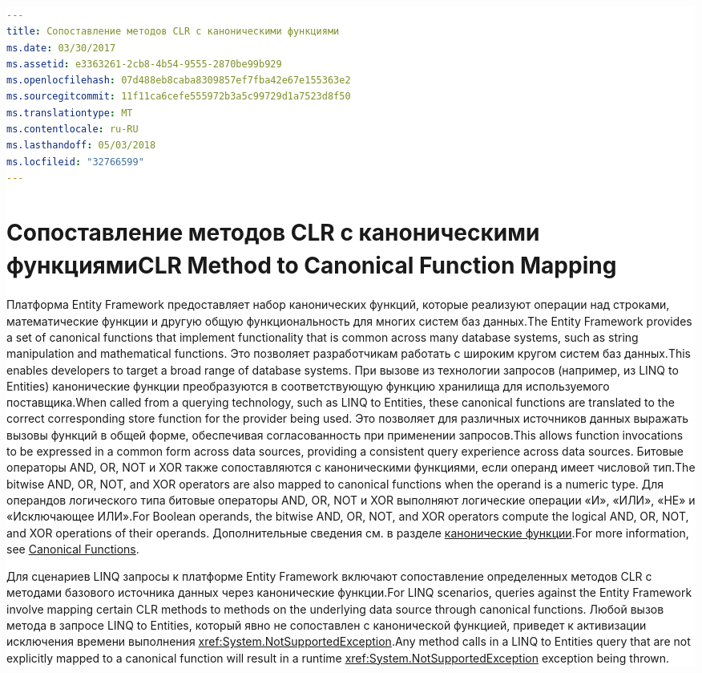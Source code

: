 ```yaml
---
title: Сопоставление методов CLR с каноническими функциями
ms.date: 03/30/2017
ms.assetid: e3363261-2cb8-4b54-9555-2870be99b929
ms.openlocfilehash: 07d488eb8caba8309857ef7fba42e67e155363e2
ms.sourcegitcommit: 11f11ca6cefe555972b3a5c99729d1a7523d8f50
ms.translationtype: MT
ms.contentlocale: ru-RU
ms.lasthandoff: 05/03/2018
ms.locfileid: "32766599"
---
```

# <a name="clr-method-to-canonical-function-mapping"></a><span data-ttu-id="9c8f0-102">Сопоставление методов CLR с каноническими функциями</span><span class="sxs-lookup"><span data-stu-id="9c8f0-102">CLR Method to Canonical Function Mapping</span></span>
<span data-ttu-id="9c8f0-103">Платформа Entity Framework предоставляет набор канонических функций, которые реализуют операции над строками, математические функции и другую общую функциональность для многих систем баз данных.</span><span class="sxs-lookup"><span data-stu-id="9c8f0-103">The Entity Framework provides a set of canonical functions that implement functionality that is common across many database systems, such as string manipulation and mathematical functions.</span></span> <span data-ttu-id="9c8f0-104">Это позволяет разработчикам работать с широким кругом систем баз данных.</span><span class="sxs-lookup"><span data-stu-id="9c8f0-104">This enables developers to target a broad range of database systems.</span></span> <span data-ttu-id="9c8f0-105">При вызове из технологии запросов (например, из LINQ to Entities) канонические функции преобразуются в соответствующую функцию хранилища для используемого поставщика.</span><span class="sxs-lookup"><span data-stu-id="9c8f0-105">When called from a querying technology, such as LINQ to Entities, these canonical functions are translated to the correct corresponding store function for the provider being used.</span></span> <span data-ttu-id="9c8f0-106">Это позволяет для различных источников данных выражать вызовы функций в общей форме, обеспечивая согласованность при применении запросов.</span><span class="sxs-lookup"><span data-stu-id="9c8f0-106">This allows function invocations to be expressed in a common form across data sources, providing a consistent query experience across data sources.</span></span> <span data-ttu-id="9c8f0-107">Битовые операторы AND, OR, NOT и XOR также сопоставляются с каноническими функциями, если операнд имеет числовой тип.</span><span class="sxs-lookup"><span data-stu-id="9c8f0-107">The bitwise AND, OR, NOT, and XOR operators are also mapped to canonical functions when the operand is a numeric type.</span></span> <span data-ttu-id="9c8f0-108">Для операндов логического типа битовые операторы AND, OR, NOT и XOR выполняют логические операции «И», «ИЛИ», «НЕ» и «Исключающее ИЛИ».</span><span class="sxs-lookup"><span data-stu-id="9c8f0-108">For Boolean operands, the bitwise AND, OR, NOT, and XOR operators compute the logical AND, OR, NOT, and XOR operations of their operands.</span></span> <span data-ttu-id="9c8f0-109">Дополнительные сведения см. в разделе [канонические функции](../../../../../../docs/framework/data/adonet/ef/language-reference/canonical-functions.md).</span><span class="sxs-lookup"><span data-stu-id="9c8f0-109">For more information, see [Canonical Functions](../../../../../../docs/framework/data/adonet/ef/language-reference/canonical-functions.md).</span></span>  
  
 <span data-ttu-id="9c8f0-110">Для сценариев LINQ запросы к платформе Entity Framework включают сопоставление определенных методов CLR с методами базового источника данных через канонические функции.</span><span class="sxs-lookup"><span data-stu-id="9c8f0-110">For LINQ scenarios, queries against the Entity Framework involve mapping certain CLR methods to methods on the underlying data source through canonical functions.</span></span> <span data-ttu-id="9c8f0-111">Любой вызов метода в запросе LINQ to Entities, который явно не сопоставлен с канонической функцией, приведет к активизации исключения времени выполнения <xref:System.NotSupportedException>.</span><span class="sxs-lookup"><span data-stu-id="9c8f0-111">Any method calls in a LINQ to Entities query that are not explicitly mapped to a canonical function will result in a runtime <xref:System.NotSupportedException> exception being thrown.</span></span>  
  